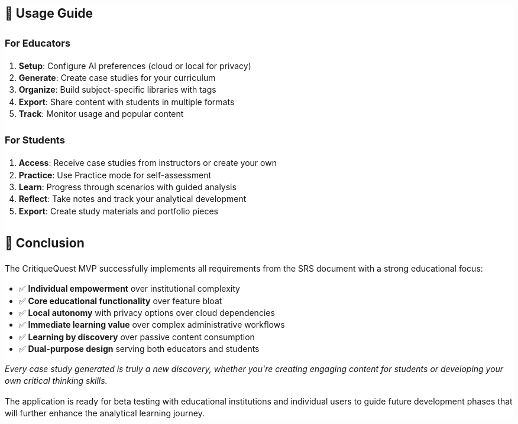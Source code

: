 ## 📖 Usage Guide

### For Educators
1. **Setup**: Configure AI preferences (cloud or local for privacy)
2. **Generate**: Create case studies for your curriculum
3. **Organize**: Build subject-specific libraries with tags
4. **Export**: Share content with students in multiple formats
5. **Track**: Monitor usage and popular content

### For Students
1. **Access**: Receive case studies from instructors or create your own
2. **Practice**: Use Practice mode for self-assessment
3. **Learn**: Progress through scenarios with guided analysis
4. **Reflect**: Take notes and track your analytical development
5. **Export**: Create study materials and portfolio pieces

## 🎉 Conclusion

The CritiqueQuest MVP successfully implements all requirements from the SRS document with a strong educational focus:

- ✅ **Individual empowerment** over institutional complexity
- ✅ **Core educational functionality** over feature bloat  
- ✅ **Local autonomy** with privacy options over cloud dependencies
- ✅ **Immediate learning value** over complex administrative workflows
- ✅ **Learning by discovery** over passive content consumption
- ✅ **Dual-purpose design** serving both educators and students

*Every case study generated is truly a new discovery, whether you're creating engaging content for students or developing your own critical thinking skills.*

The application is ready for beta testing with educational institutions and individual users to guide future development phases that will further enhance the analytical learning journey.